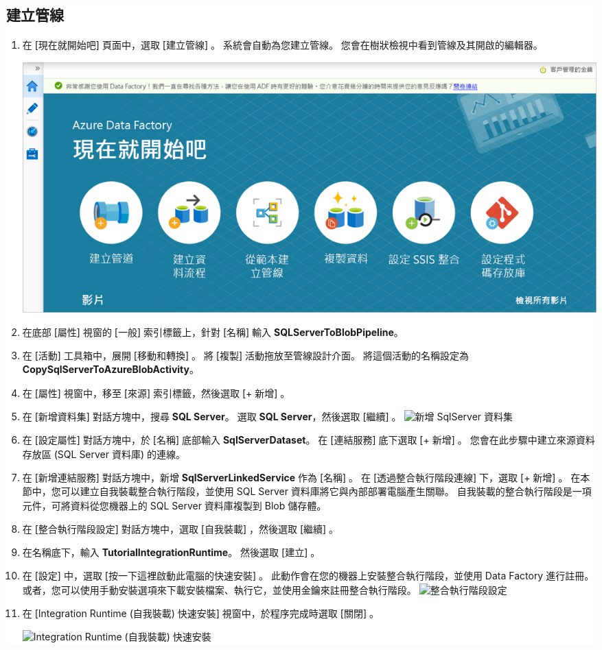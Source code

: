 
## <a name="create-a-pipeline"></a>建立管線

1. 在 [現在就開始吧]  頁面中，選取 [建立管線]  。 系統會自動為您建立管線。 您會在樹狀檢視中看到管線及其開啟的編輯器。

   ![現在就開始吧頁面](./media/doc-common-process/get-started-page.png)

1. 在底部 [屬性]  視窗的 [一般]  索引標籤上，針對 [名稱]  輸入 **SQLServerToBlobPipeline**。

1. 在 [活動]  工具箱中，展開 [移動和轉換]  。 將 [複製]  活動拖放至管線設計介面。 將這個活動的名稱設定為 **CopySqlServerToAzureBlobActivity**。

1. 在 [屬性]  視窗中，移至 [來源]  索引標籤，然後選取 [+ 新增]  。

1. 在 [新增資料集]  對話方塊中，搜尋 **SQL Server**。 選取 **SQL Server**，然後選取 [繼續]  。
    ![新增 SqlServer 資料集](./media/tutorial-hybrid-copy-portal/create-sqlserver-dataset.png)

1. 在 [設定屬性]  對話方塊中，於 [名稱]  底部輸入 **SqlServerDataset**。 在 [連結服務]  底下選取 [+ 新增]  。 您會在此步驟中建立來源資料存放區 (SQL Server 資料庫) 的連線。

1. 在 [新增連結服務]  對話方塊中，新增 **SqlServerLinkedService** 作為 [名稱]  。 在 [透過整合執行階段連線]  下，選取 [+ 新增]  。  在本節中，您可以建立自我裝載整合執行階段，並使用 SQL Server 資料庫將它與內部部署電腦產生關聯。 自我裝載的整合執行階段是一項元件，可將資料從您機器上的 SQL Server 資料庫複製到 Blob 儲存體。

1. 在 [整合執行階段設定]  對話方塊中，選取 [自我裝載]  ，然後選取 [繼續]  。

1. 在名稱底下，輸入 **TutorialIntegrationRuntime**。 然後選取 [建立]  。

1. 在 [設定] 中，選取 [按一下這裡啟動此電腦的快速安裝]  。 此動作會在您的機器上安裝整合執行階段，並使用 Data Factory 進行註冊。 或者，您可以使用手動安裝選項來下載安裝檔案、執行它，並使用金鑰來註冊整合執行階段。
    ![整合執行階段設定](./media/tutorial-hybrid-copy-portal/intergration-runtime-setup.png)

1. 在 [Integration Runtime (自我裝載) 快速安裝]  視窗中，於程序完成時選取 [關閉]  。

    ![Integration Runtime (自我裝載) 快速安裝](./media/tutorial-hybrid-copy-portal/integration-runtime-setup-successful.png)
